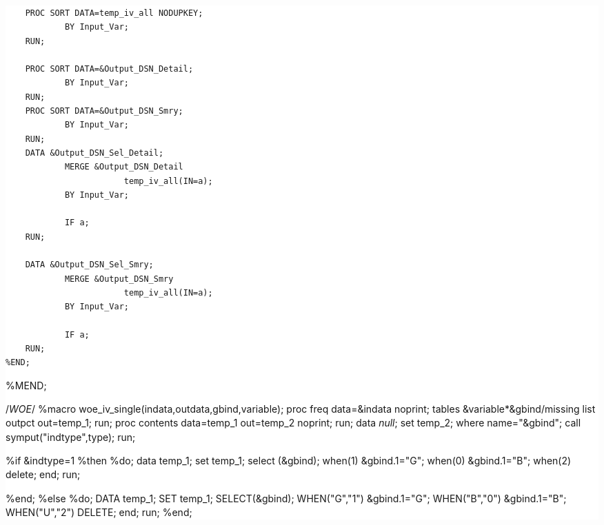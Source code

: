 		PROC SORT DATA=temp_iv_all NODUPKEY;
				BY Input_Var;
		RUN;
			
		PROC SORT DATA=&Output_DSN_Detail;
				BY Input_Var;
		RUN;
		PROC SORT DATA=&Output_DSN_Smry;
				BY Input_Var;
		RUN;
		DATA &Output_DSN_Sel_Detail;
				MERGE &Output_DSN_Detail
							temp_iv_all(IN=a);
				BY Input_Var;
				
				IF a;
		RUN;
		
		DATA &Output_DSN_Sel_Smry;
				MERGE &Output_DSN_Smry
							temp_iv_all(IN=a);
				BY Input_Var;
				
				IF a;
		RUN;
	%END;
%MEND;
			
				
/*WOE*/
%macro woe_iv_single(indata,outdata,gbind,variable);
proc freq data=&indata noprint;
      tables &variable*&gbind/missing list outpct out=temp_1;
 run;
 proc contents data=temp_1 out=temp_2 noprint;
 run;
 data _null_;
     set temp_2;
     where name="&gbind";
     call symput("indtype",type);
  run;
  
  %if &indtype=1 %then %do;
     data temp_1;
        set temp_1;
      select (&gbind);
      when(1) &gbind.1="G";
      when(0) &gbind.1="B";
      when(2) delete;
    end;
   run;
   
   %end;
   %else %do;
       DATA temp_1;
       SET temp_1;
       SELECT(&gbind);
          WHEN("G","1") &gbind.1="G";
          WHEN("B","0") &gbind.1="B";
          WHEN("U","2") DELETE;
        end;
     run;
    %end;
